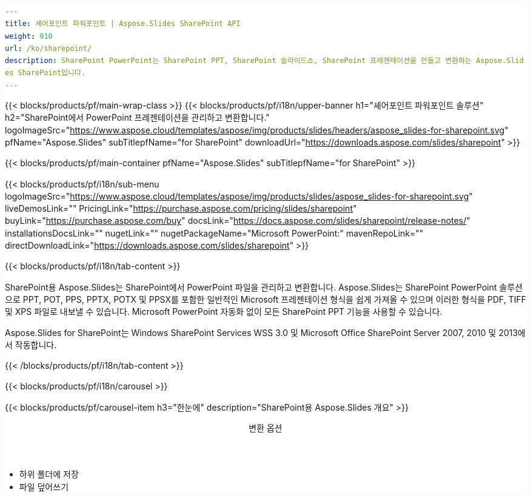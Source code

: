 ```yaml
---
title: 셰어포인트 파워포인트 | Aspose.Slides SharePoint API
weight: 910
url: /ko/sharepoint/ 
description: SharePoint PowerPoint는 SharePoint PPT, SharePoint 슬라이드쇼, SharePoint 프레젠테이션을 만들고 변환하는 Aspose.Slides SharePoint입니다.
---
```


{{< blocks/products/pf/main-wrap-class >}}
{{< blocks/products/pf/i18n/upper-banner h1="셰어포인트 파워포인트 솔루션" h2="SharePoint에서 PowerPoint 프레젠테이션을 관리하고 변환합니다." logoImageSrc="https://www.aspose.cloud/templates/aspose/img/products/slides/headers/aspose_slides-for-sharepoint.svg" pfName="Aspose.Slides" subTitlepfName="for SharePoint" downloadUrl="https://downloads.aspose.com/slides/sharepoint" >}}

{{< blocks/products/pf/main-container pfName="Aspose.Slides" subTitlepfName="for SharePoint" >}}

{{< blocks/products/pf/i18n/sub-menu logoImageSrc="https://www.aspose.cloud/templates/aspose/img/products/slides/aspose_slides-for-sharepoint.svg" liveDemosLink="" PricingLink="https://purchase.aspose.com/pricing/slides/sharepoint" buyLink="https://purchase.aspose.com/buy" docsLink="https://docs.aspose.com/slides/sharepoint/release-notes/" installationsDocsLink="" nugetLink="" nugetPackageName="Microsoft PowerPoint:" mavenRepoLink="" directDownloadLink="https://downloads.aspose.com/slides/sharepoint" >}}

{{< blocks/products/pf/i18n/tab-content >}}
<p>
 SharePoint용 Aspose.Slides는 SharePoint에서 PowerPoint 파일을 관리하고 변환합니다. Aspose.Slides는 SharePoint PowerPoint 솔루션으로 PPT, POT, PPS, PPTX, POTX 및 PPSX를 포함한 일반적인 Microsoft 프레젠테이션 형식을 쉽게 가져올 수 있으며 이러한 형식을 PDF, TIFF 및 XPS 파일로 내보낼 수 있습니다. Microsoft PowerPoint 자동화 없이 모든 SharePoint PPT 기능을 사용할 수 있습니다.
</p>

<p>
 Aspose.Slides for SharePoint는 Windows SharePoint Services WSS 3.0 및 Microsoft Office SharePoint Server 2007, 2010 및 2013에서 작동합니다.
</p>

{{< /blocks/products/pf/i18n/tab-content >}}


{{< blocks/products/pf/i18n/carousel >}}

{{< blocks/products/pf/carousel-item h3="한눈에" description="SharePoint용 Aspose.Slides 개요" >}}
<div class="diagram1 d1-sharepoint">
 <div class="d1-row">
  <div class="d1-col d1-left">
  </div>
  
  <div class="d1-col d1-right">
   <header>
    <i class="fa fa-refresh">
    </i>
    변환 옵션
   </header>
   <ul>
    <li>
하위 폴더에 저장
    </li>
    <li>
파일 덮어쓰기
    </li>
   </ul>
  </div>
  